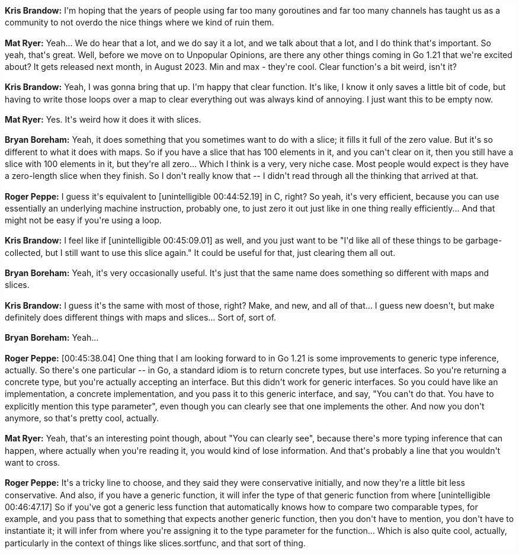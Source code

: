 **Kris Brandow:** I'm hoping that the years of people using far too many goroutines and far too many channels has taught us as a community to not overdo the nice things where we kind of ruin them.

**Mat Ryer:** Yeah... We do hear that a lot, and we do say it a lot, and we talk about that a lot, and I do think that's important. So yeah, that's great. Well, before we move on to Unpopular Opinions, are there any other things coming in Go 1.21 that we're excited about? It gets released next month, in August 2023. Min and max - they're cool. Clear function's a bit weird, isn't it?

**Kris Brandow:** Yeah, I was gonna bring that up. I'm happy that clear function. It's like, I know it only saves a little bit of code, but having to write those loops over a map to clear everything out was always kind of annoying. I just want this to be empty now.

**Mat Ryer:** Yes. It's weird how it does it with slices.

**Bryan Boreham:** Yeah, it does something that you sometimes want to do with a slice; it fills it full of the zero value. But it's so different to what it does with maps. So if you have a slice that has 100 elements in it, and you can't clear on it, then you still have a slice with 100 elements in it, but they're all zero... Which I think is a very, very niche case. Most people would expect is they have a zero-length slice when they finish. So I don't really know that -- I didn't read through all the thinking that arrived at that.

**Roger Peppe:** I guess it's equivalent to \[unintelligible 00:44:52.19\] in C, right? So yeah, it's very efficient, because you can use essentially an underlying machine instruction, probably one, to just zero it out just like in one thing really efficiently... And that might not be easy if you're using a loop.

**Kris Brandow:** I feel like if \[unintelligible 00:45:09.01\] as well, and you just want to be "I'd like all of these things to be garbage-collected, but I still want to use this slice again." It could be useful for that, just clearing them all out.

**Bryan Boreham:** Yeah, it's very occasionally useful. It's just that the same name does something so different with maps and slices.

**Kris Brandow:** I guess it's the same with most of those, right? Make, and new, and all of that... I guess new doesn't, but make definitely does different things with maps and slices... Sort of, sort of.

**Bryan Boreham:** Yeah...

**Roger Peppe:** \[00:45:38.04\] One thing that I am looking forward to in Go 1.21 is some improvements to generic type inference, actually. So there's one particular -- in Go, a standard idiom is to return concrete types, but use interfaces. So you're returning a concrete type, but you're actually accepting an interface. But this didn't work for generic interfaces. So you could have like an implementation, a concrete implementation, and you pass it to this generic interface, and say, "You can't do that. You have to explicitly mention this type parameter", even though you can clearly see that one implements the other. And now you don't anymore, so that's pretty cool, actually.

**Mat Ryer:** Yeah, that's an interesting point though, about "You can clearly see", because there's more typing inference that can happen, where actually when you're reading it, you would kind of lose information. And that's probably a line that you wouldn't want to cross.

**Roger Peppe:** It's a tricky line to choose, and they said they were conservative initially, and now they're a little bit less conservative. And also, if you have a generic function, it will infer the type of that generic function from where \[unintelligible 00:46:47.17\] So if you've got a generic less function that automatically knows how to compare two comparable types, for example, and you pass that to something that expects another generic function, then you don't have to mention, you don't have to instantiate it; it will infer from where you're assigning it to the type parameter for the function... Which is also quite cool, actually, particularly in the context of things like slices.sortfunc, and that sort of thing.
